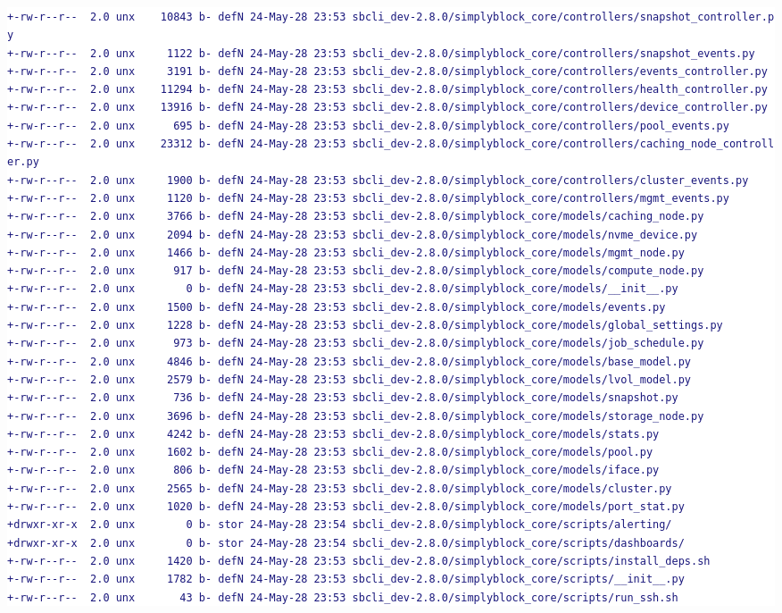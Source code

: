 ```diff
+-rw-r--r--  2.0 unx    10843 b- defN 24-May-28 23:53 sbcli_dev-2.8.0/simplyblock_core/controllers/snapshot_controller.py
+-rw-r--r--  2.0 unx     1122 b- defN 24-May-28 23:53 sbcli_dev-2.8.0/simplyblock_core/controllers/snapshot_events.py
+-rw-r--r--  2.0 unx     3191 b- defN 24-May-28 23:53 sbcli_dev-2.8.0/simplyblock_core/controllers/events_controller.py
+-rw-r--r--  2.0 unx    11294 b- defN 24-May-28 23:53 sbcli_dev-2.8.0/simplyblock_core/controllers/health_controller.py
+-rw-r--r--  2.0 unx    13916 b- defN 24-May-28 23:53 sbcli_dev-2.8.0/simplyblock_core/controllers/device_controller.py
+-rw-r--r--  2.0 unx      695 b- defN 24-May-28 23:53 sbcli_dev-2.8.0/simplyblock_core/controllers/pool_events.py
+-rw-r--r--  2.0 unx    23312 b- defN 24-May-28 23:53 sbcli_dev-2.8.0/simplyblock_core/controllers/caching_node_controller.py
+-rw-r--r--  2.0 unx     1900 b- defN 24-May-28 23:53 sbcli_dev-2.8.0/simplyblock_core/controllers/cluster_events.py
+-rw-r--r--  2.0 unx     1120 b- defN 24-May-28 23:53 sbcli_dev-2.8.0/simplyblock_core/controllers/mgmt_events.py
+-rw-r--r--  2.0 unx     3766 b- defN 24-May-28 23:53 sbcli_dev-2.8.0/simplyblock_core/models/caching_node.py
+-rw-r--r--  2.0 unx     2094 b- defN 24-May-28 23:53 sbcli_dev-2.8.0/simplyblock_core/models/nvme_device.py
+-rw-r--r--  2.0 unx     1466 b- defN 24-May-28 23:53 sbcli_dev-2.8.0/simplyblock_core/models/mgmt_node.py
+-rw-r--r--  2.0 unx      917 b- defN 24-May-28 23:53 sbcli_dev-2.8.0/simplyblock_core/models/compute_node.py
+-rw-r--r--  2.0 unx        0 b- defN 24-May-28 23:53 sbcli_dev-2.8.0/simplyblock_core/models/__init__.py
+-rw-r--r--  2.0 unx     1500 b- defN 24-May-28 23:53 sbcli_dev-2.8.0/simplyblock_core/models/events.py
+-rw-r--r--  2.0 unx     1228 b- defN 24-May-28 23:53 sbcli_dev-2.8.0/simplyblock_core/models/global_settings.py
+-rw-r--r--  2.0 unx      973 b- defN 24-May-28 23:53 sbcli_dev-2.8.0/simplyblock_core/models/job_schedule.py
+-rw-r--r--  2.0 unx     4846 b- defN 24-May-28 23:53 sbcli_dev-2.8.0/simplyblock_core/models/base_model.py
+-rw-r--r--  2.0 unx     2579 b- defN 24-May-28 23:53 sbcli_dev-2.8.0/simplyblock_core/models/lvol_model.py
+-rw-r--r--  2.0 unx      736 b- defN 24-May-28 23:53 sbcli_dev-2.8.0/simplyblock_core/models/snapshot.py
+-rw-r--r--  2.0 unx     3696 b- defN 24-May-28 23:53 sbcli_dev-2.8.0/simplyblock_core/models/storage_node.py
+-rw-r--r--  2.0 unx     4242 b- defN 24-May-28 23:53 sbcli_dev-2.8.0/simplyblock_core/models/stats.py
+-rw-r--r--  2.0 unx     1602 b- defN 24-May-28 23:53 sbcli_dev-2.8.0/simplyblock_core/models/pool.py
+-rw-r--r--  2.0 unx      806 b- defN 24-May-28 23:53 sbcli_dev-2.8.0/simplyblock_core/models/iface.py
+-rw-r--r--  2.0 unx     2565 b- defN 24-May-28 23:53 sbcli_dev-2.8.0/simplyblock_core/models/cluster.py
+-rw-r--r--  2.0 unx     1020 b- defN 24-May-28 23:53 sbcli_dev-2.8.0/simplyblock_core/models/port_stat.py
+drwxr-xr-x  2.0 unx        0 b- stor 24-May-28 23:54 sbcli_dev-2.8.0/simplyblock_core/scripts/alerting/
+drwxr-xr-x  2.0 unx        0 b- stor 24-May-28 23:54 sbcli_dev-2.8.0/simplyblock_core/scripts/dashboards/
+-rw-r--r--  2.0 unx     1420 b- defN 24-May-28 23:53 sbcli_dev-2.8.0/simplyblock_core/scripts/install_deps.sh
+-rw-r--r--  2.0 unx     1782 b- defN 24-May-28 23:53 sbcli_dev-2.8.0/simplyblock_core/scripts/__init__.py
+-rw-r--r--  2.0 unx       43 b- defN 24-May-28 23:53 sbcli_dev-2.8.0/simplyblock_core/scripts/run_ssh.sh
```